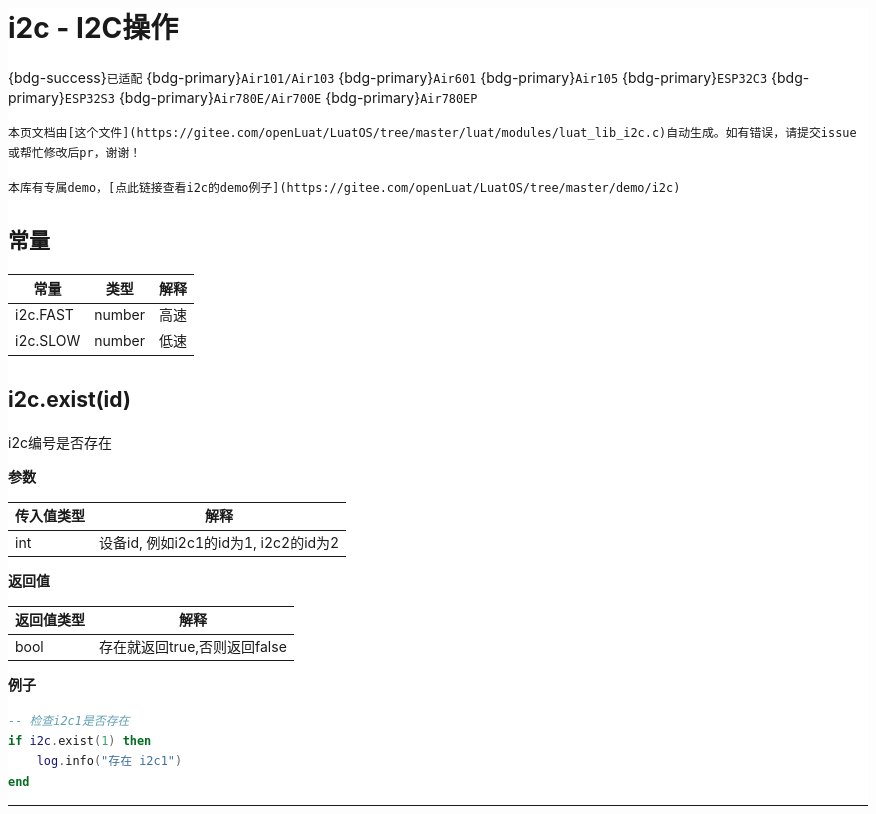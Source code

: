 # i2c - I2C操作

{bdg-success}`已适配` {bdg-primary}`Air101/Air103` {bdg-primary}`Air601` {bdg-primary}`Air105` {bdg-primary}`ESP32C3` {bdg-primary}`ESP32S3` {bdg-primary}`Air780E/Air700E` {bdg-primary}`Air780EP`

```{note}
本页文档由[这个文件](https://gitee.com/openLuat/LuatOS/tree/master/luat/modules/luat_lib_i2c.c)自动生成。如有错误，请提交issue或帮忙修改后pr，谢谢！
```

```{tip}
本库有专属demo，[点此链接查看i2c的demo例子](https://gitee.com/openLuat/LuatOS/tree/master/demo/i2c)
```

## 常量

|常量|类型|解释|
|-|-|-|
|i2c.FAST|number|高速|
|i2c.SLOW|number|低速|


## i2c.exist(id)



i2c编号是否存在

**参数**

|传入值类型|解释|
|-|-|
|int|设备id, 例如i2c1的id为1, i2c2的id为2|

**返回值**

|返回值类型|解释|
|-|-|
|bool|存在就返回true,否则返回false|

**例子**

```lua
-- 检查i2c1是否存在
if i2c.exist(1) then
    log.info("存在 i2c1")
end

```

---